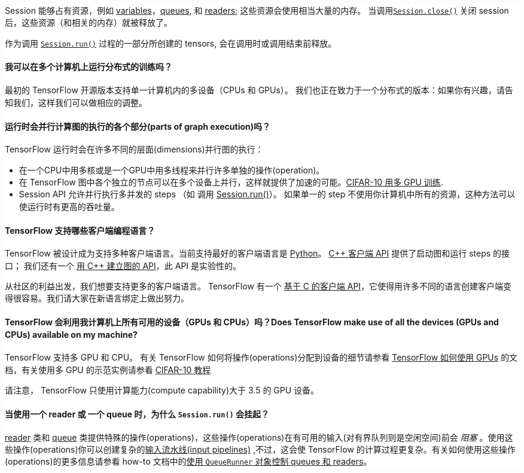  Session 能够占有资源，例如 [variables](../api_docs/python/state_ops.md#Variable)，[queues](../api_docs/python/io_ops.md#QueueBase), 和
[readers](../api_docs/python/io_ops.md#ReaderBase); 这些资源会使用相当大量的内存。 当调用[`Session.close()`](../api_docs/python/client.md#Session.close) 关闭 session 后，这些资源（和相关的内存）就被释放了。

作为调用 [`Session.run()`](../api_docs/python/client.md) 过程的一部分所创建的 tensors, 会在调用时或调用结束前释放。

#### 我可以在多个计算机上运行分布式的训练吗？ <a class="md-anchor" id="AUTOGENERATED-can-i-run-distributed-training-on-multiple-computers-"></a>

最初的 TensorFlow 开源版本支持单一计算机内的多设备（CPUs 和 GPUs）。 
我们也正在致力于一个分布式的版本：如果你有兴趣，请告知我们，这样我们可以做相应的调整。

#### 运行时会并行计算图的执行的各个部分(parts of graph execution)吗？ <a class="md-anchor" id="AUTOGENERATED-does-the-runtime-parallelize-parts-of-graph-execution-"></a>

TensorFlow 运行时会在许多不同的层面(dimensions)并行图的执行：

* 在一个CPU中用多核或是一个GPU中用多线程来并行许多单独的操作(operation)。
* 在 TensorFlow 图中各个独立的节点可以在多个设备上并行，这样就提供了加速的可能。[CIFAR-10 用多 GPU 训练](../tutorials/deep_cnn/index.md).
* Session API 允许并行执行多并发的 steps （如 调用 [Session.run()](../api_docs/python/client.md#Session.run)）。
  如果单一的 step 不使用你计算机中所有的资源，这种方法可以使运行时有更高的吞吐量。

#### TensorFlow 支持哪些客户端编程语言？ <a class="md-anchor" id="AUTOGENERATED-which-client-languages-are-supported-in-tensorflow-"></a>

TensorFlow 被设计成为支持多种客户端语言。当前支持最好的客户端语言是 [Python](../api_docs/python/index.md)。 [C++ 客户端 API](../api_docs/cc/index.md) 提供了启动图和运行 steps 的接口； 我们还有一个 [用 C++ 建立图的 API](https://tensorflow.googlesource.com/tensorflow/+/master/tensorflow/cc/tutorials/example_trainer.cc)，此 API 是实验性的。

从社区的利益出发，我们想要支持更多的客户端语言。 TensorFlow 有一个 [基于 C 的客户端 API](https://tensorflow.googlesource.com/tensorflow/+/master/tensorflow/core/public/tensor_c_api.h)，它使得用许多不同的语言创建客户端变得很容易。我们请大家在新语言绑定上做出努力。

#### TensorFlow 会利用我计算机上所有可用的设备（GPUs 和 CPUs）吗？Does TensorFlow make use of all the devices (GPUs and CPUs) available on my machine? <a class="md-anchor" id="AUTOGENERATED-does-tensorflow-make-use-of-all-the-devices--gpus-and-cpus--available-on-my-machine-"></a>

TensorFlow 支持多 GPU 和 CPU。 有关 TensorFlow 如何将操作(operations)分配到设备的细节请参看 [TensorFlow 如何使用 GPUs](../how_tos/using_gpu/index.md) 的文档，有关使用多 GPU 的示范实例请参看 [CIFAR-10 教程](../tutorials/deep_cnn/index.md)

请注意， TensorFlow 只使用计算能力(compute capability)大于 3.5 的 GPU 设备。

#### 当使用一个 reader 或 一个 queue 时，为什么 `Session.run()` 会挂起？ <a class="md-anchor" id="AUTOGENERATED-why-does--session.run----hang-when-using-a-reader-or-a-queue-"></a>

[reader](../api_docs/python/io_ops.md#ReaderBase) 类和 [queue](../api_docs/python/io_ops.md#QueueBase) 类提供特殊的操作(operations)，这些操作(operations)在有可用的输入(对有界队列则是空闲空间)前会 *阻塞* 。使用这些操作(operations)你可以创建复杂的[输入流水线(input pipelines)](../how_tos/reading_data/index.md) ,不过，这会使 TensorFlow 的计算过程更复杂。有关如何使用这些操作(operations)的更多信息请参看 how-to 文档中的[使用 `QueueRunner` 对象控制 queues 和 readers](../how_tos/reading_data/index.md#QueueRunners)。
